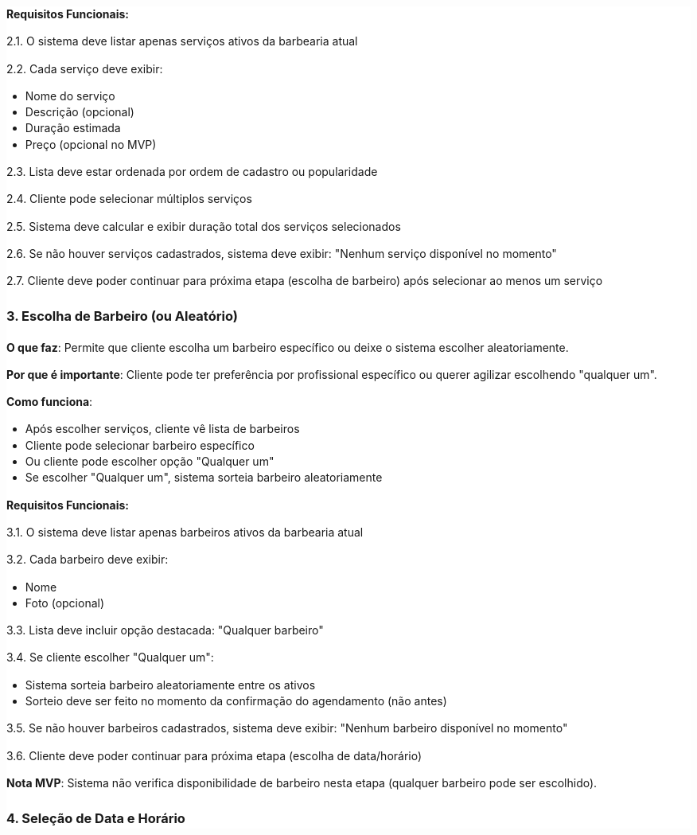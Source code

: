 **Requisitos Funcionais:**

2.1. O sistema deve listar apenas serviços ativos da barbearia atual

2.2. Cada serviço deve exibir:
   - Nome do serviço
   - Descrição (opcional)
   - Duração estimada
   - Preço (opcional no MVP)

2.3. Lista deve estar ordenada por ordem de cadastro ou popularidade

2.4. Cliente pode selecionar múltiplos serviços

2.5. Sistema deve calcular e exibir duração total dos serviços selecionados

2.6. Se não houver serviços cadastrados, sistema deve exibir: "Nenhum serviço disponível no momento"

2.7. Cliente deve poder continuar para próxima etapa (escolha de barbeiro) após selecionar ao menos um serviço

### 3. Escolha de Barbeiro (ou Aleatório)

**O que faz**: Permite que cliente escolha um barbeiro específico ou deixe o sistema escolher aleatoriamente.

**Por que é importante**: Cliente pode ter preferência por profissional específico ou querer agilizar escolhendo "qualquer um".

**Como funciona**:
- Após escolher serviços, cliente vê lista de barbeiros
- Cliente pode selecionar barbeiro específico
- Ou cliente pode escolher opção "Qualquer um"
- Se escolher "Qualquer um", sistema sorteia barbeiro aleatoriamente

**Requisitos Funcionais:**

3.1. O sistema deve listar apenas barbeiros ativos da barbearia atual

3.2. Cada barbeiro deve exibir:
   - Nome
   - Foto (opcional)

3.3. Lista deve incluir opção destacada: "Qualquer barbeiro"

3.4. Se cliente escolher "Qualquer um":
   - Sistema sorteia barbeiro aleatoriamente entre os ativos
   - Sorteio deve ser feito no momento da confirmação do agendamento (não antes)

3.5. Se não houver barbeiros cadastrados, sistema deve exibir: "Nenhum barbeiro disponível no momento"

3.6. Cliente deve poder continuar para próxima etapa (escolha de data/horário)

**Nota MVP**: Sistema não verifica disponibilidade de barbeiro nesta etapa (qualquer barbeiro pode ser escolhido).

### 4. Seleção de Data e Horário
